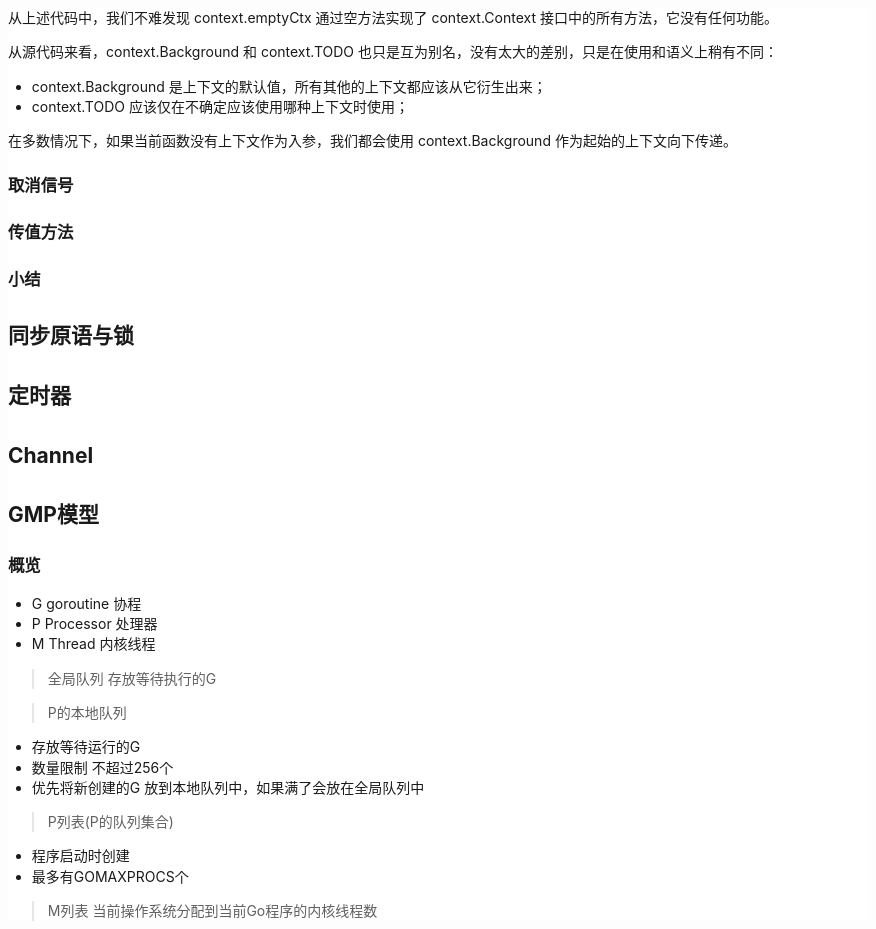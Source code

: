 从上述代码中，我们不难发现 context.emptyCtx 通过空方法实现了 context.Context 接口中的所有方法，它没有任何功能。

从源代码来看，context.Background 和 context.TODO 也只是互为别名，没有太大的差别，只是在使用和语义上稍有不同：
- context.Background 是上下文的默认值，所有其他的上下文都应该从它衍生出来；
- context.TODO 应该仅在不确定应该使用哪种上下文时使用；

在多数情况下，如果当前函数没有上下文作为入参，我们都会使用 context.Background 作为起始的上下文向下传递。 

### 取消信号





### 传值方法




### 小结


## 同步原语与锁




## 定时器




## Channel



## GMP模型
### 概览
- G goroutine 协程
- P Processor 处理器
- M Thread 内核线程

> 全局队列
存放等待执行的G

> P的本地队列
- 存放等待运行的G
- 数量限制 不超过256个
- 优先将新创建的G 放到本地队列中，如果满了会放在全局队列中

> P列表(P的队列集合)
- 程序启动时创建
- 最多有GOMAXPROCS个

> M列表
当前操作系统分配到当前Go程序的内核线程数
